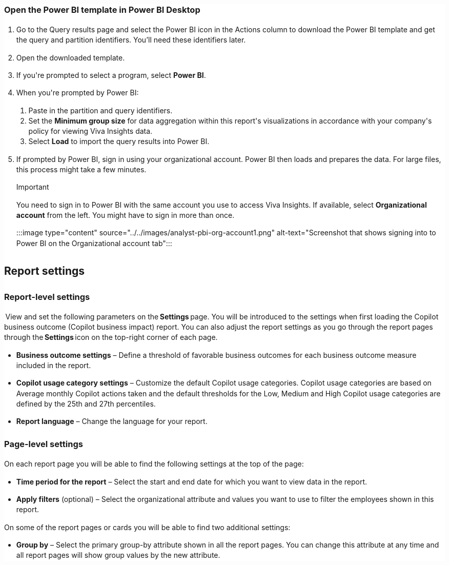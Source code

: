 ### Open the Power BI template in Power BI Desktop

1. Go to the Query results page and select the Power BI icon in the Actions column to download the Power BI template and get the query and partition identifiers. You’ll need these identifiers later.  

2. Open the downloaded template.  

3. If you're prompted to select a program, select **Power BI**.  

4. When you're prompted by Power BI:  

    1. Paste in the partition and query identifiers.  
    2. Set the **Minimum group size** for data aggregation within this report's visualizations in accordance with your company's policy for viewing Viva Insights data.  
    3. Select **Load** to import the query results into Power BI.  

5. If prompted by Power BI, sign in using your organizational account. Power BI then loads and prepares the data. For large files, this process might take a few minutes.

    > [!IMPORTANT]
    > You need to sign in to Power BI with the same account you use to access Viva Insights. If available, select **Organizational account** from the left. You might have to sign in more than once.
    >
    > :::image type="content" source="../../images/analyst-pbi-org-account1.png" alt-text="Screenshot that shows signing into to Power BI on the Organizational account tab":::

## Report settings

### Report-level settings  

 View and set the following parameters on the **Settings** page. You will be introduced to the settings when first loading the Copilot business outcome (Copilot business impact) report. You can also adjust the report settings as you go through the report pages through the **Settings** icon on the top-right corner of each page.  

* **Business outcome settings** – Define a threshold of favorable business outcomes for each business outcome measure included in the report.

* **Copilot usage category settings** – Customize the default Copilot usage categories. Copilot usage categories are based on Average monthly Copilot actions taken and the default thresholds for the Low, Medium and High Copilot usage categories are defined by the 25th and 27th percentiles.  
* **Report language** – Change the language for your report.

### Page-level settings  

On each report page you will be able to find the following settings at the top of the page:  

* **Time period for the report** – Select the start and end date for which you want to view data in the report.  

* **Apply filters** (optional) – Select the organizational attribute and values you want to use to filter the employees shown in this report.

On some of the report pages or cards you will be able to find two additional settings:  

* **Group by** – Select the primary group-by attribute shown in all the report pages. You can change this attribute at any time and all report pages will show group values by the new attribute.  
